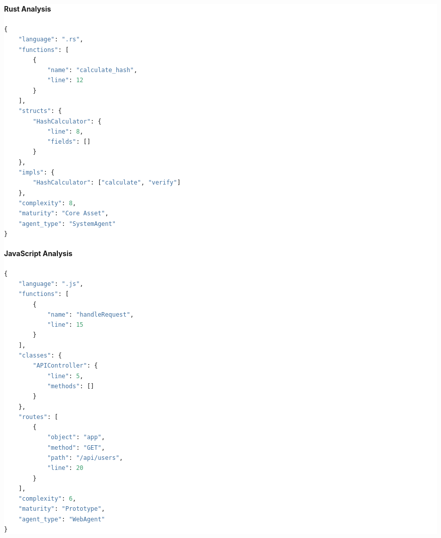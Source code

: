#### Rust Analysis
```python
{
    "language": ".rs",
    "functions": [
        {
            "name": "calculate_hash",
            "line": 12
        }
    ],
    "structs": {
        "HashCalculator": {
            "line": 8,
            "fields": []
        }
    },
    "impls": {
        "HashCalculator": ["calculate", "verify"]
    },
    "complexity": 8,
    "maturity": "Core Asset",
    "agent_type": "SystemAgent"
}
```

#### JavaScript Analysis
```python
{
    "language": ".js",
    "functions": [
        {
            "name": "handleRequest",
            "line": 15
        }
    ],
    "classes": {
        "APIController": {
            "line": 5,
            "methods": []
        }
    },
    "routes": [
        {
            "object": "app",
            "method": "GET",
            "path": "/api/users",
            "line": 20
        }
    ],
    "complexity": 6,
    "maturity": "Prototype",
    "agent_type": "WebAgent"
}
```
